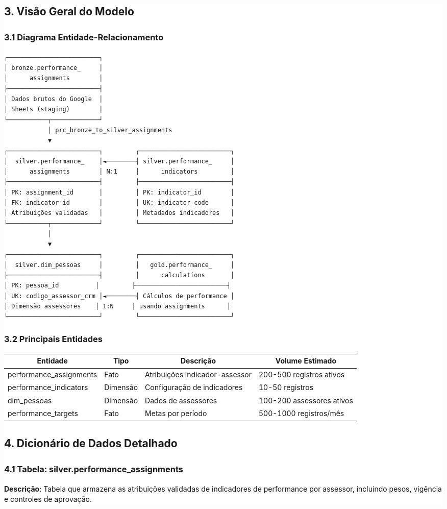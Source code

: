## 3. Visão Geral do Modelo

### 3.1 Diagrama Entidade-Relacionamento
```
┌─────────────────────────┐
│ bronze.performance_     │
│      assignments        │
├─────────────────────────┤
│ Dados brutos do Google  │
│ Sheets (staging)        │
└───────────┬─────────────┘
            │ prc_bronze_to_silver_assignments
            ▼
┌─────────────────────────┐         ┌─────────────────────────┐
│  silver.performance_    │◄────────┤ silver.performance_     │
│      assignments        │ N:1     │      indicators         │
├─────────────────────────┤         ├─────────────────────────┤
│ PK: assignment_id       │         │ PK: indicator_id        │
│ FK: indicator_id        │         │ UK: indicator_code      │
│ Atribuições validadas   │         │ Metadados indicadores   │
└───────────┬─────────────┘         └─────────────────────────┘
            │                                   
            ▼                                   
┌─────────────────────────┐         ┌─────────────────────────┐
│  silver.dim_pessoas     │         │   gold.performance_     │
├─────────────────────────┤         │      calculations       │
│ PK: pessoa_id          │         ├─────────────────────────┤
│ UK: codigo_assessor_crm │◄────────┤ Cálculos de performance │
│ Dimensão assessores    │ 1:N     │ usando assignments      │
└─────────────────────────┘         └─────────────────────────┘
```

### 3.2 Principais Entidades
| Entidade | Tipo | Descrição | Volume Estimado |
|----------|------|-----------|-----------------|
| performance_assignments | Fato | Atribuições indicador-assessor | 200-500 registros ativos |
| performance_indicators | Dimensão | Configuração de indicadores | 10-50 registros |
| dim_pessoas | Dimensão | Dados de assessores | 100-200 assessores ativos |
| performance_targets | Fato | Metas por período | 500-1000 registros/mês |

## 4. Dicionário de Dados Detalhado

### 4.1 Tabela: silver.performance_assignments

**Descrição**: Tabela que armazena as atribuições validadas de indicadores de performance por assessor, incluindo pesos, vigência e controles de aprovação.
